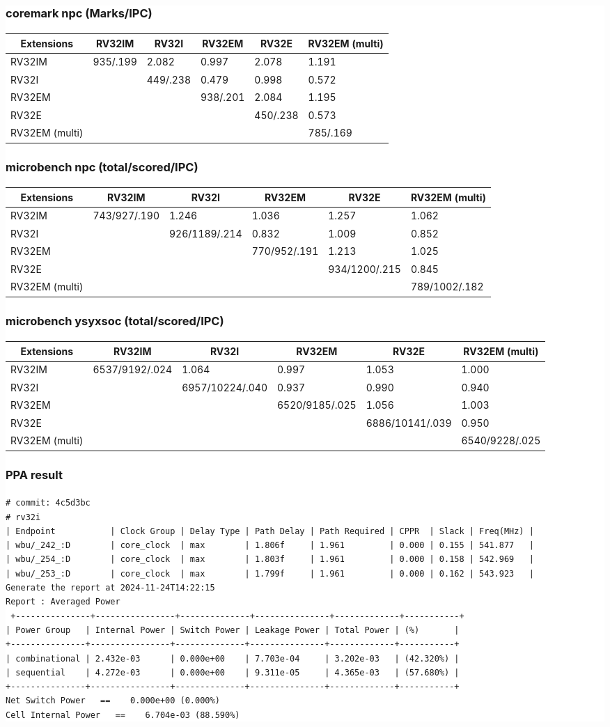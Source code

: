 [^1]: icache line size 修改为 8B，现在 icache size 为 8x8B，L1I Cache 的 SDRAM 部分修改为 arburst，一次传输 8B。
[^2]: `046eea8e` 及之前的版本中，npc 的频率设置为 466 MHz，之后的版本中，npc 的频率设置为 500 MHz。
[^3]: 从 3 周期 cpu 变为 4 周期 cpu，为之后的流水线设计做准备。
[^4]: exu forward, fix pmu and axi store load separate
[^5]: using one cycle fast m extension
[^6]: change to using multi cycle m extension (booth's and restoring division)


### coremark npc (Marks/IPC)

| Extensions     | RV32IM   | RV32I    | RV32EM   | RV32E    | RV32EM (multi) |
| -------------- | -------- | -------- | -------- | -------- | -------------- |
| RV32IM         | 935/.199 | 2.082    | 0.997    | 2.078    | 1.191          |
| RV32I          |          | 449/.238 | 0.479    | 0.998    | 0.572          |
| RV32EM         |          |          | 938/.201 | 2.084    | 1.195          |
| RV32E          |          |          |          | 450/.238 | 0.573          |
| RV32EM (multi) |          |          |          |          | 785/.169       |

### microbench npc (total/scored/IPC)

| Extensions     | RV32IM       | RV32I         | RV32EM       | RV32E         | RV32EM (multi) |
| -------------- | ------------ | ------------- | ------------ | ------------- | -------------- |
| RV32IM         | 743/927/.190 | 1.246         | 1.036        | 1.257         | 1.062          |
| RV32I          |              | 926/1189/.214 | 0.832        | 1.009         | 0.852          |
| RV32EM         |              |               | 770/952/.191 | 1.213         | 1.025          |
| RV32E          |              |               |              | 934/1200/.215 | 0.845          |
| RV32EM (multi) |              |               |              |               | 789/1002/.182  |

### microbench ysyxsoc (total/scored/IPC)

| Extensions     | RV32IM         | RV32I           | RV32EM         | RV32E           | RV32EM (multi) |
| -------------- | -------------- | --------------- | -------------- | --------------- | -------------- |
| RV32IM         | 6537/9192/.024 | 1.064           | 0.997          | 1.053           | 1.000          |
| RV32I          |                | 6957/10224/.040 | 0.937          | 0.990           | 0.940          |
| RV32EM         |                |                 | 6520/9185/.025 | 1.056           | 1.003          |
| RV32E          |                |                 |                | 6886/10141/.039 | 0.950          |
| RV32EM (multi) |                |                 |                |                 | 6540/9228/.025 |

### PPA result

```shell
# commit: 4c5d3bc
# rv32i
| Endpoint           | Clock Group | Delay Type | Path Delay | Path Required | CPPR  | Slack | Freq(MHz) |
| wbu/_242_:D        | core_clock  | max        | 1.806f     | 1.961         | 0.000 | 0.155 | 541.877   |
| wbu/_254_:D        | core_clock  | max        | 1.803f     | 1.961         | 0.000 | 0.158 | 542.969   |
| wbu/_253_:D        | core_clock  | max        | 1.799f     | 1.961         | 0.000 | 0.162 | 543.923   |
Generate the report at 2024-11-24T14:22:15
Report : Averaged Power
 +---------------+----------------+--------------+---------------+-------------+-----------+
| Power Group   | Internal Power | Switch Power | Leakage Power | Total Power | (%)       |
+---------------+----------------+--------------+---------------+-------------+-----------+
| combinational | 2.432e-03      | 0.000e+00    | 7.703e-04     | 3.202e-03   | (42.320%) |
| sequential    | 4.272e-03      | 0.000e+00    | 9.311e-05     | 4.365e-03   | (57.680%) |
+---------------+----------------+--------------+---------------+-------------+-----------+
Net Switch Power   ==    0.000e+00 (0.000%)
Cell Internal Power   ==    6.704e-03 (88.590%)
```